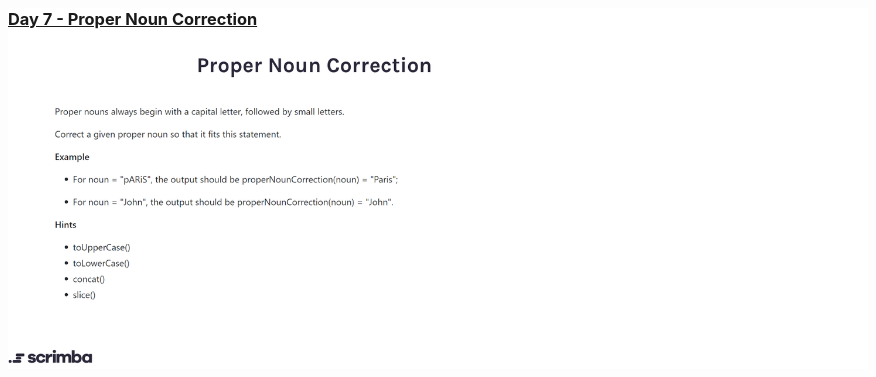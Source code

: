 <a id="proper-noun-correction"></a>

### [Day 7 - Proper Noun Correction](#proper-noun-correction)

<img src="img/day7.png" alt="Proper Noun Correction" width="600">
